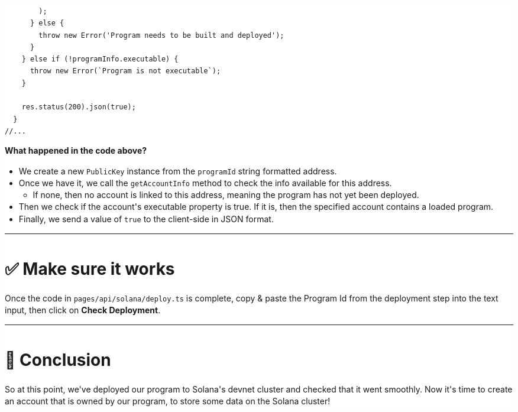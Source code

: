 ```tsx
        );
      } else {
        throw new Error('Program needs to be built and deployed');
      }
    } else if (!programInfo.executable) {
      throw new Error(`Program is not executable`);
    }

    res.status(200).json(true);
  }
//...
```

**What happened in the code above?**

- We create a new `PublicKey` instance from the `programId` string formatted address.
- Once we have it, we call the `getAccountInfo` method to check the info available for this address.
  - If none, then no account is linked to this address, meaning the program has not yet been deployed.
- Then we check if the account's executable property is true. If it is, then the specified account contains a loaded program.
- Finally, we send a value of `true` to the client-side in JSON format.

---

# ✅ Make sure it works

Once the code in `pages/api/solana/deploy.ts` is complete, copy & paste the Program Id from the deployment step into the text input, then click on **Check Deployment**.

---

# 🏁 Conclusion

So at this point, we've deployed our program to Solana's devnet cluster and checked that it went smoothly. Now it's time to create an account that is owned by our program, to store some data on the Solana cluster!
